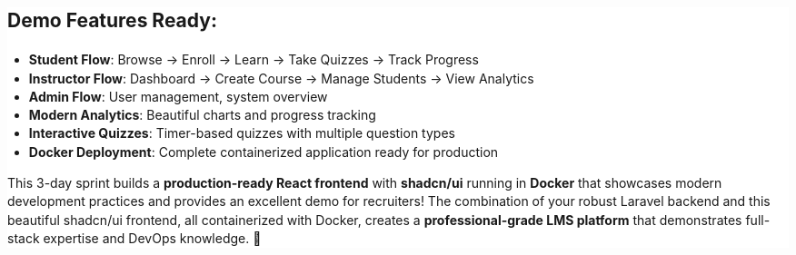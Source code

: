## **Demo Features Ready:**

- **Student Flow**: Browse → Enroll → Learn → Take Quizzes → Track Progress
- **Instructor Flow**: Dashboard → Create Course → Manage Students → View Analytics  
- **Admin Flow**: User management, system overview
- **Modern Analytics**: Beautiful charts and progress tracking
- **Interactive Quizzes**: Timer-based quizzes with multiple question types
- **Docker Deployment**: Complete containerized application ready for production

This 3-day sprint builds a **production-ready React frontend** with **shadcn/ui** running in **Docker** that showcases modern development practices and provides an excellent demo for recruiters! The combination of your robust Laravel backend and this beautiful shadcn/ui frontend, all containerized with Docker, creates a **professional-grade LMS platform** that demonstrates full-stack expertise and DevOps knowledge. 🚀

